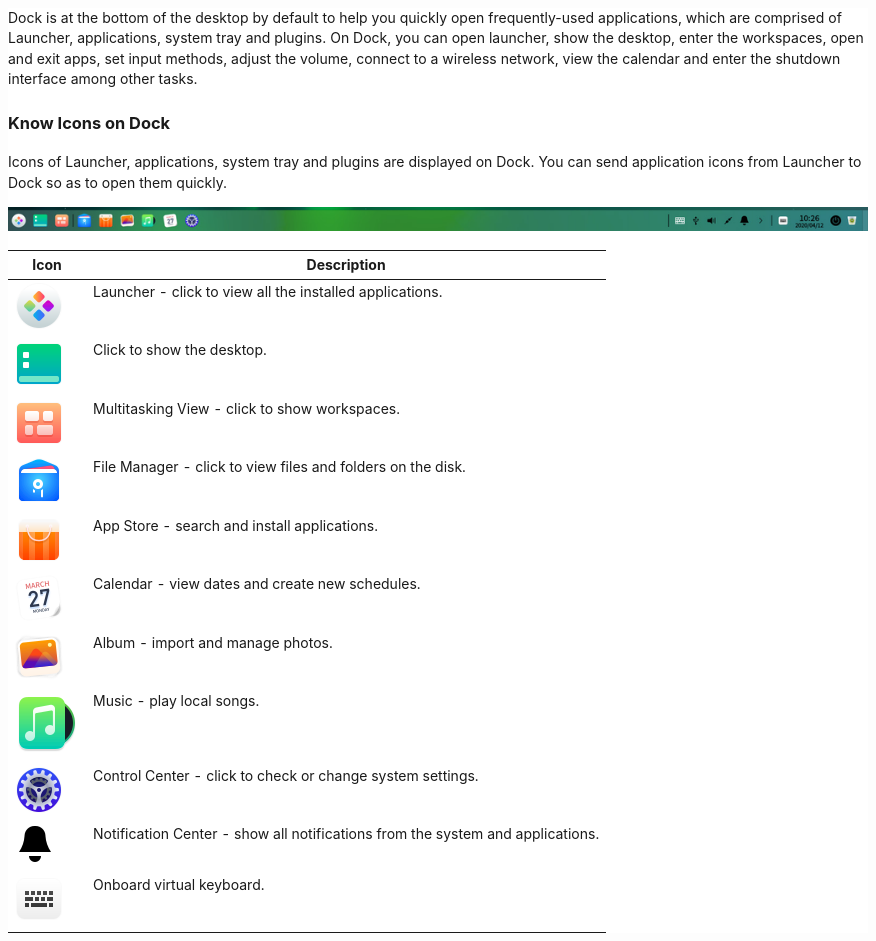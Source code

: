 Dock is at the bottom of the desktop by default to help you quickly open frequently-used applications, which are comprised of Launcher, applications, system tray and plugins. On Dock, you can open launcher, show the desktop, enter the workspaces, open and exit apps, set input methods, adjust the volume, connect to a wireless network, view the calendar and enter the shutdown interface among other tasks.

### Know Icons on Dock 
Icons of Launcher, applications, system tray and plugins are displayed on Dock. You can send application icons from Launcher to Dock so as to open them quickly.

![1|fashion](jpg/efficient.jpg)

| Icon | Description |
| ---- | ---- |
| ![launcher](icon/deepin-launcher.svg) | Launcher - click to view all the installed applications. |
| ![deepin-toggle-desktop](icon/deepin-toggle-desktop.svg) | Click to show the desktop. |
| ![deepin-multitasking-view](icon/deepin-multitasking-view.svg) | Multitasking View - click to show workspaces. |
| ![dde-file-manager](icon/dde-file-manager.svg) | File Manager - click to view files and folders on the disk. |
| ![deepin-appstore](icon/deepin-appstore.svg) | App Store - search and install applications. |
| ![dde-calendar](icon/dde-calendar.svg) | Calendar -  view dates and create new schedules. |
| ![ deepin-album](icon/deepin-album.svg) | Album - import and manage photos. |
| ![deepin-music](icon/deepin-music.svg) |  Music - play local songs.  |
| ![controlcenter](icon/controlcenter.svg) |   Control Center - click to check or change system settings.   |
| ![notification](icon/notification.svg) | Notification Center - show all notifications from the system and applications. |
| ![onboard](icon/onboard.svg) | Onboard virtual keyboard. |